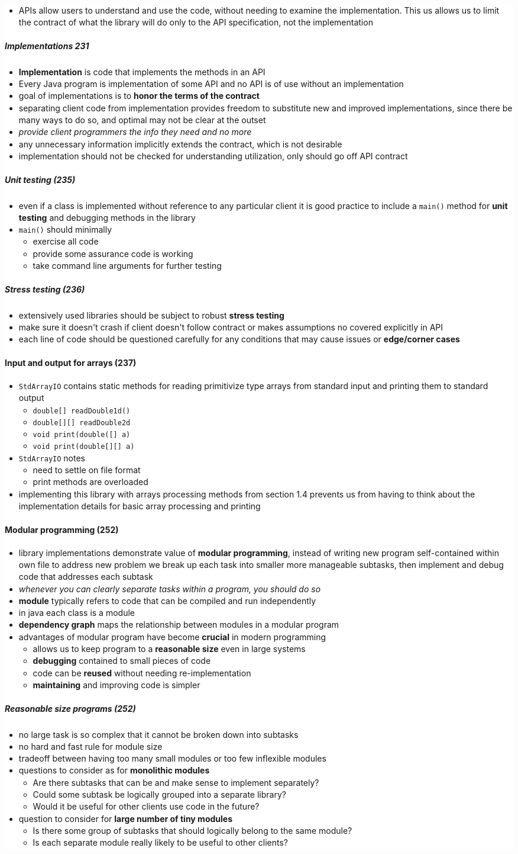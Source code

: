 - APIs allow users to understand and use the code, without needing to examine the implementation. This us allows us to limit the contract of what the library will do only to the API specification, not the implementation
##### Implementations 231
- **Implementation** is code that implements the methods in an API
- Every Java program is implementation of some API and no API is of use without an implementation
- goal of implementations is to **honor the terms of the contract**
- separating client code from implementation provides freedom to substitute new and improved implementations, since there be many ways to do so, and optimal may not be clear at the outset
- *provide client programmers the info they need and no more*
- any unnecessary information implicitly extends the contract, which is not desirable
- implementation should not be checked for understanding utilization, only should go off API contract
##### Unit testing (235)
- even if a class is implemented without reference to any particular client it is good practice to include a `main()` method for **unit testing** and debugging methods in the library
- `main()` should minimally
	- exercise all code
	- provide some assurance code is working
	- take command line arguments for further testing
##### Stress testing (236)
- extensively used libraries should be subject to robust **stress testing**
- make sure it doesn't crash if client doesn't follow contract or makes assumptions no covered explicitly in API
- each line of code should be questioned carefully for any conditions that may cause issues or **edge/corner cases**
#### Input and output for arrays (237)
- `StdArrayIO` contains static methods for reading primitivize type arrays from standard input and printing them to standard output 
	- `double[] readDouble1d()`
	- `double[][] readDouble2d`
	- `void print(double([] a)`
	- `void print(double[][] a)`
- `StdArrayIO` notes
	- need to settle on file format
	- print methods are overloaded
- implementing this library with arrays processing methods from section 1.4 prevents us from having to think about the implementation details for basic array processing and printing
#### Modular programming (252)
- library implementations demonstrate value of **modular programming**, instead of writing new program self-contained within own file to address new problem we break up each task into smaller more manageable subtasks, then implement and debug code that addresses each subtask
- *whenever you can clearly separate tasks within a program, you should do so*
- **module** typically refers to code that can be compiled and run independently
- in java each class is a module
- **dependency graph** maps the relationship between modules in a modular program
- advantages of modular program have become **crucial** in modern programming
	- allows us to keep program to a **reasonable size** even in large systems
	- **debugging** contained to small pieces of code
	- code can be **reused** without needing re-implementation
	- **maintaining** and improving code is simpler
##### Reasonable size programs (252)
- no large task is so complex that it cannot be broken down into subtasks
- no hard and fast rule for module size
- tradeoff between having too many small modules or too few inflexible modules
- questions to consider as for **monolithic modules**
	- Are there subtasks that can be and make sense to implement separately?
	- Could some subtask be logically grouped into a separate library?
	- Would it be useful for other clients use code in the future?
- question to consider for **large number of tiny modules**
	- Is there some group of subtasks that should logically belong to the same module?
	- Is each separate module really likely to be useful to other clients?